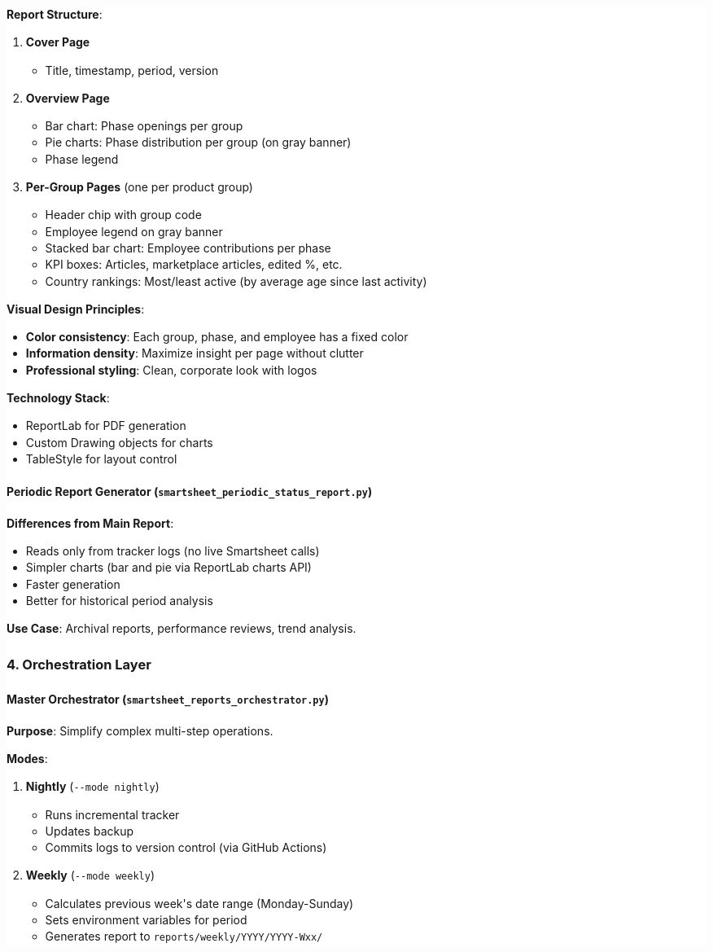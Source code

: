 **Report Structure**:

1. **Cover Page**
   - Title, timestamp, period, version

2. **Overview Page**
   - Bar chart: Phase openings per group
   - Pie charts: Phase distribution per group (on gray banner)
   - Phase legend

3. **Per-Group Pages** (one per product group)
   - Header chip with group code
   - Employee legend on gray banner
   - Stacked bar chart: Employee contributions per phase
   - KPI boxes: Articles, marketplace articles, edited %, etc.
   - Country rankings: Most/least active (by average age since last activity)

**Visual Design Principles**:
- **Color consistency**: Each group, phase, and employee has a fixed color
- **Information density**: Maximize insight per page without clutter
- **Professional styling**: Clean, corporate look with logos

**Technology Stack**:
- ReportLab for PDF generation
- Custom Drawing objects for charts
- TableStyle for layout control

#### Periodic Report Generator (`smartsheet_periodic_status_report.py`)

**Differences from Main Report**:
- Reads only from tracker logs (no live Smartsheet calls)
- Simpler charts (bar and pie via ReportLab charts API)
- Faster generation
- Better for historical period analysis

**Use Case**: Archival reports, performance reviews, trend analysis.

### 4. Orchestration Layer

#### Master Orchestrator (`smartsheet_reports_orchestrator.py`)

**Purpose**: Simplify complex multi-step operations.

**Modes**:

1. **Nightly** (`--mode nightly`)
   - Runs incremental tracker
   - Updates backup
   - Commits logs to version control (via GitHub Actions)

2. **Weekly** (`--mode weekly`)
   - Calculates previous week's date range (Monday-Sunday)
   - Sets environment variables for period
   - Generates report to `reports/weekly/YYYY/YYYY-Wxx/`
